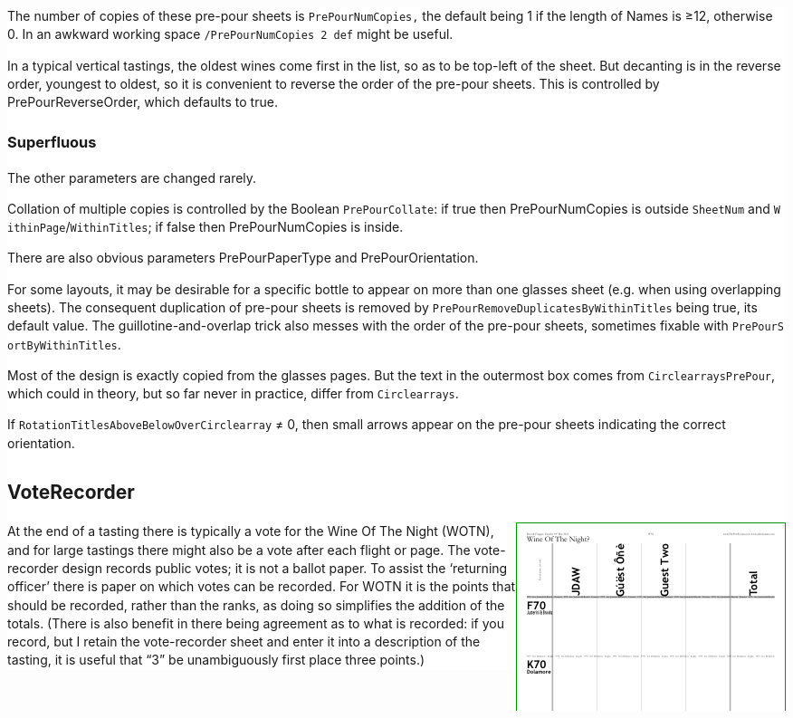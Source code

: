 </div>

The number of copies of these pre-pour sheets is `PrePourNumCopies,` the default being 1 if the length of Names is &ge;12, otherwise 0. 
In an awkward working space `/PrePourNumCopies 2 def` might be useful.

In a typical vertical tastings, the oldest wines come first in the list, so as to be top-left of the sheet. But decanting is in the reverse order, youngest to oldest, so it is convenient to reverse the order of the pre-pour sheets. This is controlled by PrePourReverseOrder, which defaults to true. 

### Superfluous

The other parameters are changed rarely. 

Collation of multiple copies is controlled by the Boolean `PrePourCollate`: if true then PrePourNumCopies is outside `SheetNum` and `WithinPage`/`WithinTitles`; if false then PrePourNumCopies is inside.

There are also obvious parameters PrePourPaperType and PrePourOrientation.

For some layouts, it may be desirable for a specific bottle to appear on more than one glasses sheet (e.g. when using overlapping sheets). The consequent duplication of pre-pour sheets is removed by `PrePourRemoveDuplicatesByWithinTitles` being true, its default value. The guillotine-and-overlap trick also messes with the order of the pre-pour sheets, sometimes fixable with `PrePourSortByWithinTitles`.

Most of the design is exactly copied from the glasses pages. 
But the text in the outermost box comes from `CirclearraysPrePour`, which could in theory, but so far never in practice, differ from `Circlearrays`.

If `RotationTitlesAboveBelowOverCirclearray`&nbsp;&ne;&nbsp;0, then small arrows appear on the pre-pour sheets indicating the correct orientation.


<div style="clear: both;"></div>

## VoteRecorder

<img align="right" width="298" height="208" src="images/NonGlasses_VR.png">


At the end of a tasting there is typically a vote for the Wine Of The Night (WOTN), and for large tastings there might also be a vote after each flight or page. 
The vote-recorder design records public votes; it is not a ballot paper. 
To assist the &lsquo;returning officer&rsquo; there is paper on which votes can be recorded. 
For WOTN it is the points that should be recorded, rather than the ranks, as doing so simplifies the addition of the totals. 
(There is also benefit in there being agreement as to what is recorded: if you record, but I retain the vote-recorder sheet and enter it into a description of the tasting, it is useful that &ldquo;3&rdquo; be unambiguously first place three points.)
